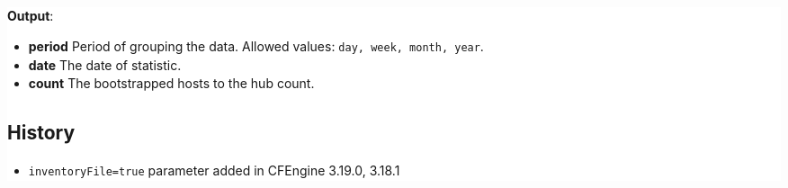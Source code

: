 
**Output**:

- **period**
  Period of grouping the data. Allowed values: `day, week, month, year`.
- **date**
  The date of statistic.
- **count**
  The bootstrapped hosts to the hub count.

## History

- `inventoryFile=true` parameter added in CFEngine 3.19.0, 3.18.1
